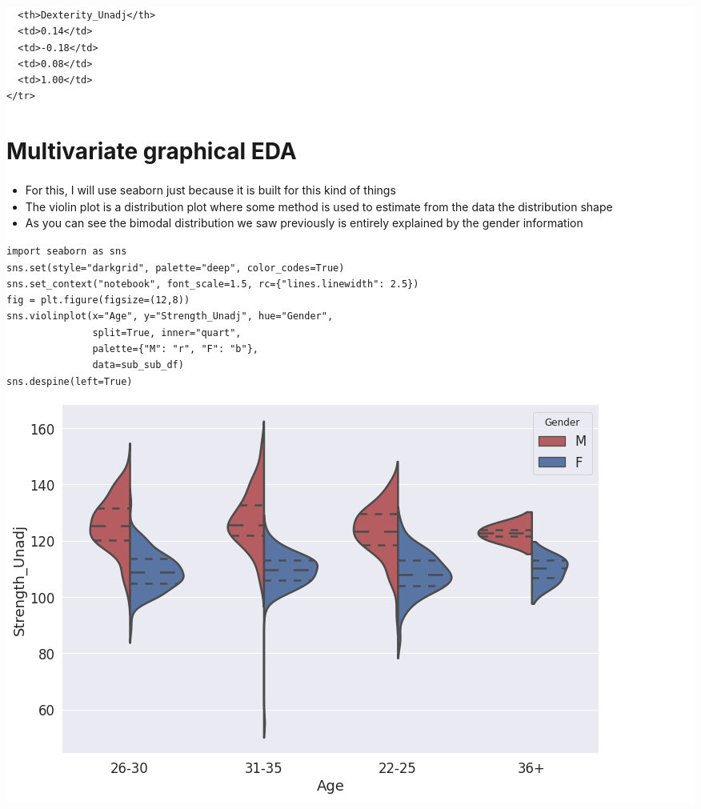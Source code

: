       <th>Dexterity_Unadj</th>
      <td>0.14</td>
      <td>-0.18</td>
      <td>0.08</td>
      <td>1.00</td>
    </tr>
  </tbody>
</table>
</div>


# Multivariate graphical EDA

- For this, I will use seaborn just because it is built for this kind of things 
- The violin plot is a distribution plot where some method is used to estimate from the data the distribution shape 
- As you can see the bimodal distribution we saw previously is entirely explained by the gender information 


```
import seaborn as sns
sns.set(style="darkgrid", palette="deep", color_codes=True)
sns.set_context("notebook", font_scale=1.5, rc={"lines.linewidth": 2.5})
fig = plt.figure(figsize=(12,8))
sns.violinplot(x="Age", y="Strength_Unadj", hue="Gender",
               split=True, inner="quart",
               palette={"M": "r", "F": "b"},
               data=sub_sub_df)
sns.despine(left=True)

```


![png](output_82_0.png)
